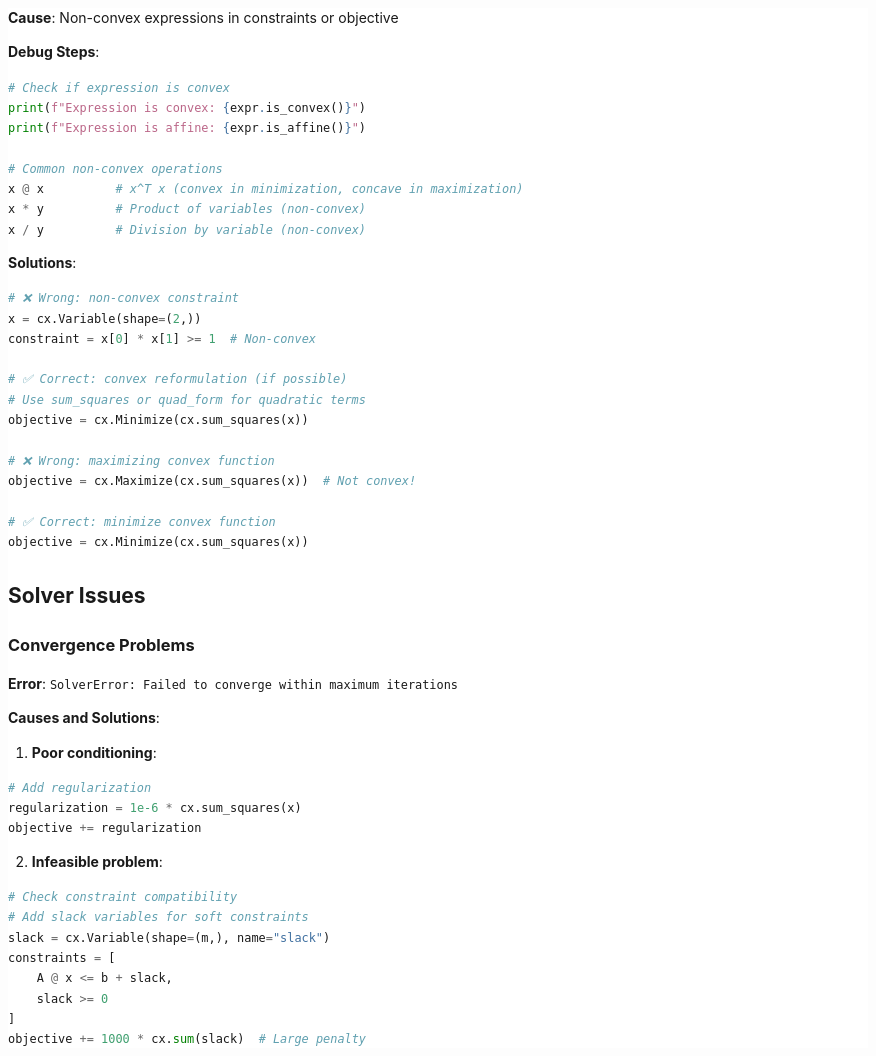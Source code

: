 **Cause**: Non-convex expressions in constraints or objective

**Debug Steps**:
```python
# Check if expression is convex
print(f"Expression is convex: {expr.is_convex()}")
print(f"Expression is affine: {expr.is_affine()}")

# Common non-convex operations
x @ x          # x^T x (convex in minimization, concave in maximization)
x * y          # Product of variables (non-convex)
x / y          # Division by variable (non-convex)
```

**Solutions**:
```python
# ❌ Wrong: non-convex constraint
x = cx.Variable(shape=(2,))
constraint = x[0] * x[1] >= 1  # Non-convex

# ✅ Correct: convex reformulation (if possible)
# Use sum_squares or quad_form for quadratic terms
objective = cx.Minimize(cx.sum_squares(x))

# ❌ Wrong: maximizing convex function
objective = cx.Maximize(cx.sum_squares(x))  # Not convex!

# ✅ Correct: minimize convex function
objective = cx.Minimize(cx.sum_squares(x))
```

## Solver Issues

### Convergence Problems

**Error**: `SolverError: Failed to converge within maximum iterations`

**Causes and Solutions**:

1. **Poor conditioning**:
```python
# Add regularization
regularization = 1e-6 * cx.sum_squares(x)
objective += regularization
```

2. **Infeasible problem**:
```python
# Check constraint compatibility
# Add slack variables for soft constraints
slack = cx.Variable(shape=(m,), name="slack")
constraints = [
    A @ x <= b + slack,
    slack >= 0
]
objective += 1000 * cx.sum(slack)  # Large penalty
```
